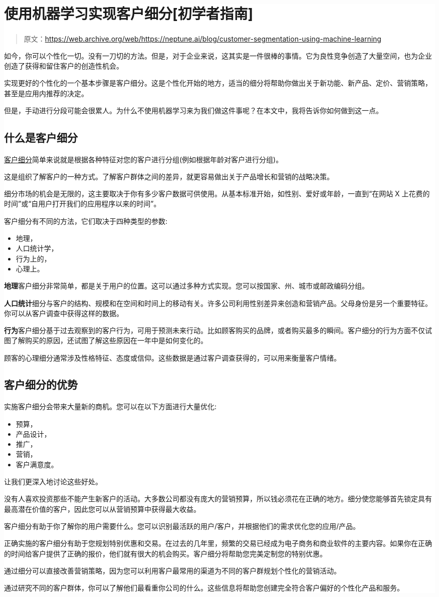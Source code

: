 # 使用机器学习实现客户细分[初学者指南]

> 原文：<https://web.archive.org/web/https://neptune.ai/blog/customer-segmentation-using-machine-learning>

如今，你可以个性化一切。没有一刀切的方法。但是，对于企业来说，这其实是一件很棒的事情。它为良性竞争创造了大量空间，也为企业创造了获得和留住客户的创造性机会。

实现更好的个性化的一个基本步骤是客户细分。这是个性化开始的地方，适当的细分将帮助你做出关于新功能、新产品、定价、营销策略，甚至是应用内推荐的决定。

但是，手动进行分段可能会很累人。为什么不使用机器学习来为我们做这件事呢？在本文中，我将告诉你如何做到这一点。

## 什么是客户细分

[客户细分](https://web.archive.org/web/20221206005800/https://www.optimove.com/resources/learning-center/customer-segmentation)简单来说就是根据各种特征对您的客户进行分组(例如根据年龄对客户进行分组)。

这是组织了解客户的一种方式。了解客户群体之间的差异，就更容易做出关于产品增长和营销的战略决策。

细分市场的机会是无限的，这主要取决于你有多少客户数据可供使用。从基本标准开始，如性别、爱好或年龄，一直到“在网站 X 上花费的时间”或“自用户打开我们的应用程序以来的时间”。

客户细分有不同的方法，它们取决于四种类型的参数:

*   地理，
*   人口统计学，
*   行为上的，
*   心理上。

**地理**客户细分非常简单，都是关于用户的位置。这可以通过多种方式实现。您可以按国家、州、城市或邮政编码分组。

**人口统计**细分与客户的结构、规模和在空间和时间上的移动有关。许多公司利用性别差异来创造和营销产品。父母身份是另一个重要特征。你可以从客户调查中获得这样的数据。

**行为**客户细分基于过去观察到的客户行为，可用于预测未来行动。比如顾客购买的品牌，或者购买最多的瞬间。客户细分的行为方面不仅试图了解购买的原因，还试图了解这些原因在一年中是如何变化的。

顾客的心理细分通常涉及性格特征、态度或信仰。这些数据是通过客户调查获得的，可以用来衡量客户情绪。

## 客户细分的优势

实施客户细分会带来大量新的商机。您可以在以下方面进行大量优化:

*   预算，
*   产品设计，
*   推广，
*   营销，
*   客户满意度。

让我们更深入地讨论这些好处。

没有人喜欢投资那些不能产生新客户的活动。大多数公司都没有庞大的营销预算，所以钱必须花在正确的地方。细分使您能够首先锁定具有最高潜在价值的客户，因此您可以从营销预算中获得最大收益。

客户细分有助于你了解你的用户需要什么。您可以识别最活跃的用户/客户，并根据他们的需求优化您的应用/产品。

正确实施的客户细分有助于您规划特别优惠和交易。在过去的几年里，频繁的交易已经成为电子商务和商业软件的主要内容。如果你在正确的时间给客户提供了正确的报价，他们就有很大的机会购买。客户细分将帮助您完美定制您的特别优惠。

通过细分可以直接改善营销策略，因为您可以利用客户最常用的渠道为不同的客户群规划个性化的营销活动。

通过研究不同的客户群体，你可以了解他们最看重你公司的什么。这些信息将帮助您创建完全符合客户偏好的个性化产品和服务。
